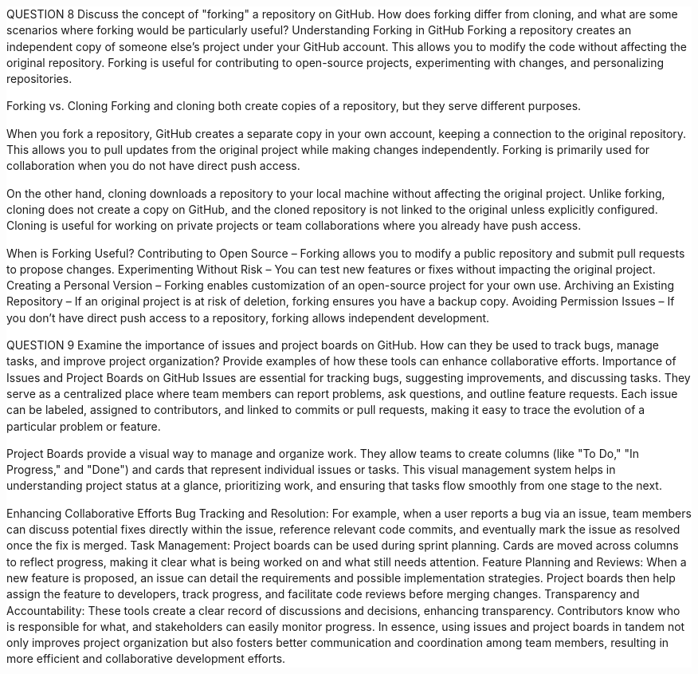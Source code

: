 QUESTION 8
Discuss the concept of "forking" a repository on GitHub. How does forking differ from cloning, and what are some scenarios where forking would be particularly useful?
Understanding Forking in GitHub
Forking a repository creates an independent copy of someone else’s project under your GitHub account. This allows you to modify the code without affecting the original repository. Forking is useful for contributing to open-source projects, experimenting with changes, and personalizing repositories.

Forking vs. Cloning
Forking and cloning both create copies of a repository, but they serve different purposes.

When you fork a repository, GitHub creates a separate copy in your own account, keeping a connection to the original repository. This allows you to pull updates from the original project while making changes independently. Forking is primarily used for collaboration when you do not have direct push access.

On the other hand, cloning downloads a repository to your local machine without affecting the original project. Unlike forking, cloning does not create a copy on GitHub, and the cloned repository is not linked to the original unless explicitly configured. Cloning is useful for working on private projects or team collaborations where you already have push access.

When is Forking Useful?
Contributing to Open Source – Forking allows you to modify a public repository and submit pull requests to propose changes.
Experimenting Without Risk – You can test new features or fixes without impacting the original project.
Creating a Personal Version – Forking enables customization of an open-source project for your own use.
Archiving an Existing Repository – If an original project is at risk of deletion, forking ensures you have a backup copy.
Avoiding Permission Issues – If you don’t have direct push access to a repository, forking allows independent development.

QUESTION 9
Examine the importance of issues and project boards on GitHub. How can they be used to track bugs, manage tasks, and improve project organization? Provide examples of how these tools can enhance collaborative efforts.
Importance of Issues and Project Boards on GitHub
Issues are essential for tracking bugs, suggesting improvements, and discussing tasks. They serve as a centralized place where team members can report problems, ask questions, and outline feature requests. Each issue can be labeled, assigned to contributors, and linked to commits or pull requests, making it easy to trace the evolution of a particular problem or feature.

Project Boards provide a visual way to manage and organize work. They allow teams to create columns (like "To Do," "In Progress," and "Done") and cards that represent individual issues or tasks. This visual management system helps in understanding project status at a glance, prioritizing work, and ensuring that tasks flow smoothly from one stage to the next.

Enhancing Collaborative Efforts
Bug Tracking and Resolution: For example, when a user reports a bug via an issue, team members can discuss potential fixes directly within the issue, reference relevant code commits, and eventually mark the issue as resolved once the fix is merged.
Task Management: Project boards can be used during sprint planning. Cards are moved across columns to reflect progress, making it clear what is being worked on and what still needs attention.
Feature Planning and Reviews: When a new feature is proposed, an issue can detail the requirements and possible implementation strategies. Project boards then help assign the feature to developers, track progress, and facilitate code reviews before merging changes.
Transparency and Accountability: These tools create a clear record of discussions and decisions, enhancing transparency. Contributors know who is responsible for what, and stakeholders can easily monitor progress.
In essence, using issues and project boards in tandem not only improves project organization but also fosters better communication and coordination among team members, resulting in more efficient and collaborative development efforts.
